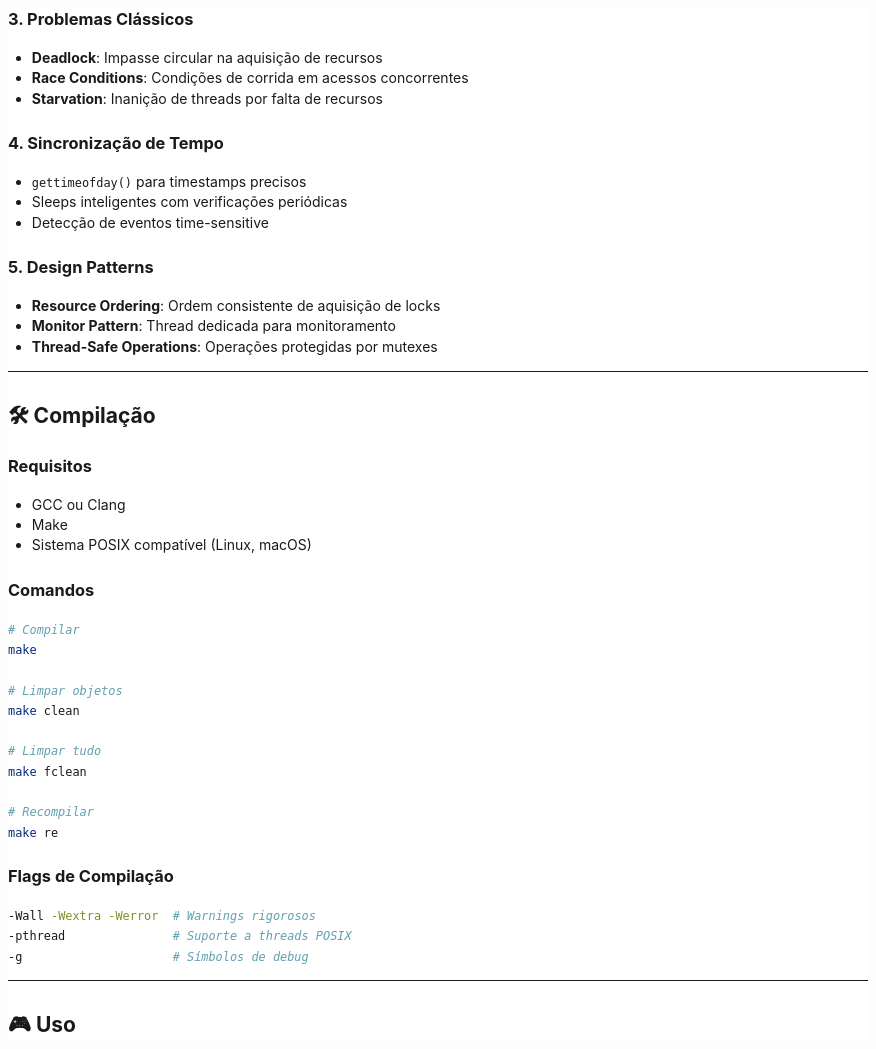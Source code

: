 ### 3. **Problemas Clássicos**
- **Deadlock**: Impasse circular na aquisição de recursos
- **Race Conditions**: Condições de corrida em acessos concorrentes
- **Starvation**: Inanição de threads por falta de recursos

### 4. **Sincronização de Tempo**
- `gettimeofday()` para timestamps precisos
- Sleeps inteligentes com verificações periódicas
- Detecção de eventos time-sensitive

### 5. **Design Patterns**
- **Resource Ordering**: Ordem consistente de aquisição de locks
- **Monitor Pattern**: Thread dedicada para monitoramento
- **Thread-Safe Operations**: Operações protegidas por mutexes

---

## 🛠️ Compilação

### Requisitos
- GCC ou Clang
- Make
- Sistema POSIX compatível (Linux, macOS)

### Comandos

```bash
# Compilar
make

# Limpar objetos
make clean

# Limpar tudo
make fclean

# Recompilar
make re
```

### Flags de Compilação
```bash
-Wall -Wextra -Werror  # Warnings rigorosos
-pthread               # Suporte a threads POSIX
-g                     # Símbolos de debug
```

---

## 🎮 Uso
